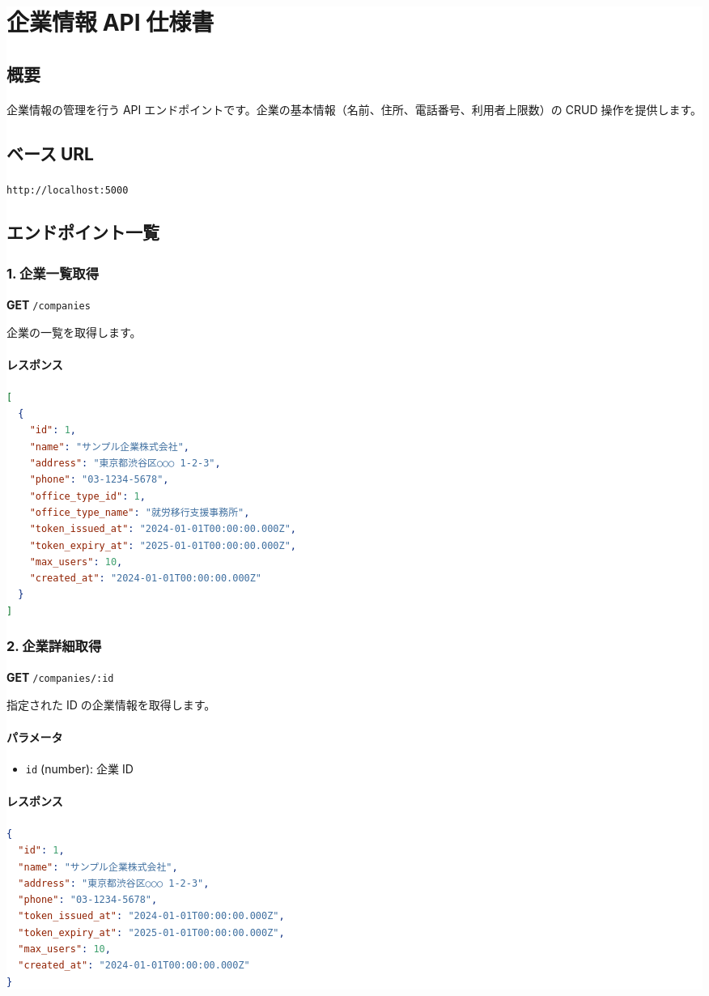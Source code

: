 # 企業情報 API 仕様書

## 概要

企業情報の管理を行う API エンドポイントです。企業の基本情報（名前、住所、電話番号、利用者上限数）の CRUD 操作を提供します。

## ベース URL

```
http://localhost:5000
```

## エンドポイント一覧

### 1. 企業一覧取得

**GET** `/companies`

企業の一覧を取得します。

#### レスポンス

```json
[
  {
    "id": 1,
    "name": "サンプル企業株式会社",
    "address": "東京都渋谷区○○○ 1-2-3",
    "phone": "03-1234-5678",
    "office_type_id": 1,
    "office_type_name": "就労移行支援事務所",
    "token_issued_at": "2024-01-01T00:00:00.000Z",
    "token_expiry_at": "2025-01-01T00:00:00.000Z",
    "max_users": 10,
    "created_at": "2024-01-01T00:00:00.000Z"
  }
]
```

### 2. 企業詳細取得

**GET** `/companies/:id`

指定された ID の企業情報を取得します。

#### パラメータ

- `id` (number): 企業 ID

#### レスポンス

```json
{
  "id": 1,
  "name": "サンプル企業株式会社",
  "address": "東京都渋谷区○○○ 1-2-3",
  "phone": "03-1234-5678",
  "token_issued_at": "2024-01-01T00:00:00.000Z",
  "token_expiry_at": "2025-01-01T00:00:00.000Z",
  "max_users": 10,
  "created_at": "2024-01-01T00:00:00.000Z"
}
```

